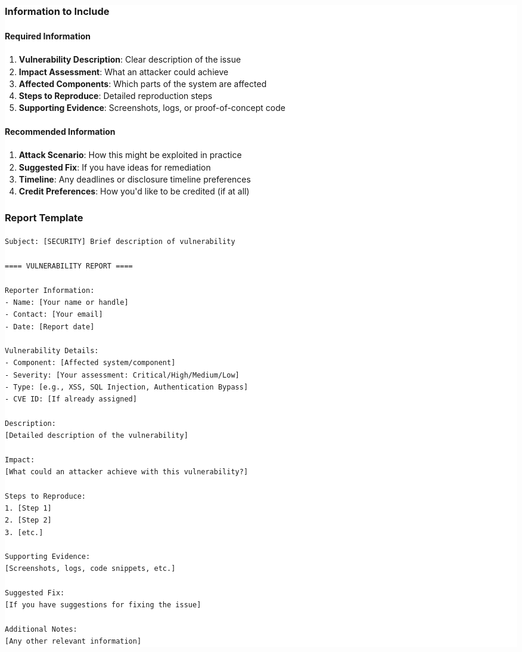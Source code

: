 ### Information to Include

#### Required Information
1. **Vulnerability Description**: Clear description of the issue
2. **Impact Assessment**: What an attacker could achieve
3. **Affected Components**: Which parts of the system are affected
4. **Steps to Reproduce**: Detailed reproduction steps
5. **Supporting Evidence**: Screenshots, logs, or proof-of-concept code

#### Recommended Information
1. **Attack Scenario**: How this might be exploited in practice
2. **Suggested Fix**: If you have ideas for remediation
3. **Timeline**: Any deadlines or disclosure timeline preferences
4. **Credit Preferences**: How you'd like to be credited (if at all)

### Report Template

```
Subject: [SECURITY] Brief description of vulnerability

==== VULNERABILITY REPORT ====

Reporter Information:
- Name: [Your name or handle]
- Contact: [Your email]
- Date: [Report date]

Vulnerability Details:
- Component: [Affected system/component]
- Severity: [Your assessment: Critical/High/Medium/Low]
- Type: [e.g., XSS, SQL Injection, Authentication Bypass]
- CVE ID: [If already assigned]

Description:
[Detailed description of the vulnerability]

Impact:
[What could an attacker achieve with this vulnerability?]

Steps to Reproduce:
1. [Step 1]
2. [Step 2]
3. [etc.]

Supporting Evidence:
[Screenshots, logs, code snippets, etc.]

Suggested Fix:
[If you have suggestions for fixing the issue]

Additional Notes:
[Any other relevant information]
```

